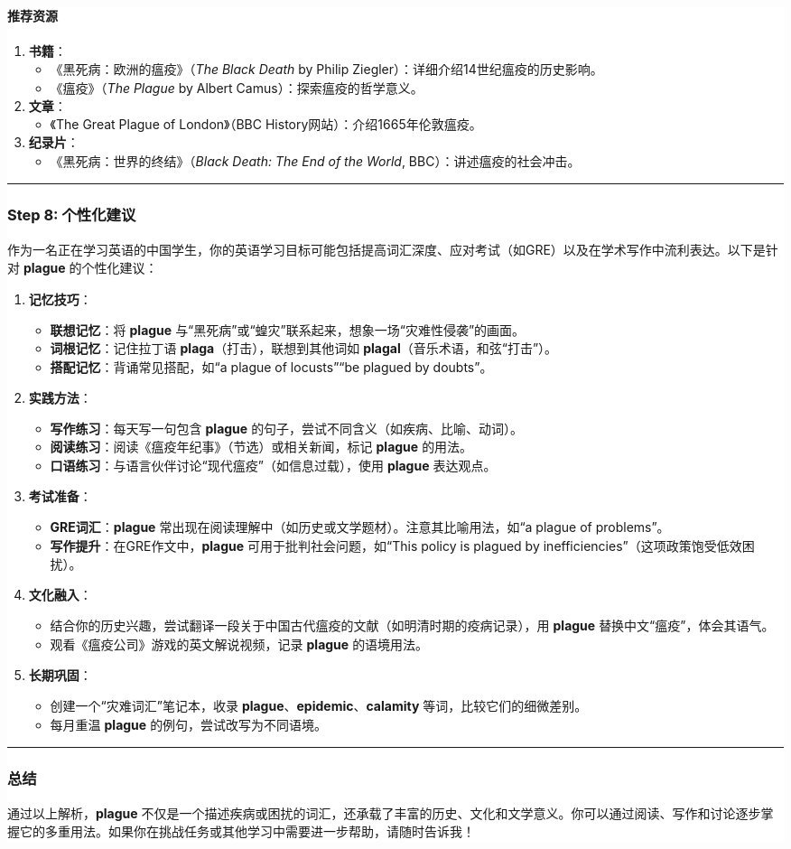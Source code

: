 #### 推荐资源
1. **书籍**：
   - 《黑死病：欧洲的瘟疫》（*The Black Death* by Philip Ziegler）：详细介绍14世纪瘟疫的历史影响。
   - 《瘟疫》（*The Plague* by Albert Camus）：探索瘟疫的哲学意义。
2. **文章**：
   - 《The Great Plague of London》（BBC History网站）：介绍1665年伦敦瘟疫。
3. **纪录片**：
   - 《黑死病：世界的终结》（*Black Death: The End of the World*, BBC）：讲述瘟疫的社会冲击。

---

### Step 8: 个性化建议

作为一名正在学习英语的中国学生，你的英语学习目标可能包括提高词汇深度、应对考试（如GRE）以及在学术写作中流利表达。以下是针对 **plague** 的个性化建议：

1. **记忆技巧**：
   - **联想记忆**：将 **plague** 与“黑死病”或“蝗灾”联系起来，想象一场“灾难性侵袭”的画面。
   - **词根记忆**：记住拉丁语 **plaga**（打击），联想到其他词如 **plagal**（音乐术语，和弦“打击”）。
   - **搭配记忆**：背诵常见搭配，如“a plague of locusts”“be plagued by doubts”。

2. **实践方法**：
   - **写作练习**：每天写一句包含 **plague** 的句子，尝试不同含义（如疾病、比喻、动词）。
   - **阅读练习**：阅读《瘟疫年纪事》（节选）或相关新闻，标记 **plague** 的用法。
   - **口语练习**：与语言伙伴讨论“现代瘟疫”（如信息过载），使用 **plague** 表达观点。

3. **考试准备**：
   - **GRE词汇**：**plague** 常出现在阅读理解中（如历史或文学题材）。注意其比喻用法，如“a plague of problems”。
   - **写作提升**：在GRE作文中，**plague** 可用于批判社会问题，如“This policy is plagued by inefficiencies”（这项政策饱受低效困扰）。

4. **文化融入**：
   - 结合你的历史兴趣，尝试翻译一段关于中国古代瘟疫的文献（如明清时期的疫病记录），用 **plague** 替换中文“瘟疫”，体会其语气。
   - 观看《瘟疫公司》游戏的英文解说视频，记录 **plague** 的语境用法。

5. **长期巩固**：
   - 创建一个“灾难词汇”笔记本，收录 **plague**、**epidemic**、**calamity** 等词，比较它们的细微差别。
   - 每月重温 **plague** 的例句，尝试改写为不同语境。

---

### 总结
通过以上解析，**plague** 不仅是一个描述疾病或困扰的词汇，还承载了丰富的历史、文化和文学意义。你可以通过阅读、写作和讨论逐步掌握它的多重用法。如果你在挑战任务或其他学习中需要进一步帮助，请随时告诉我！